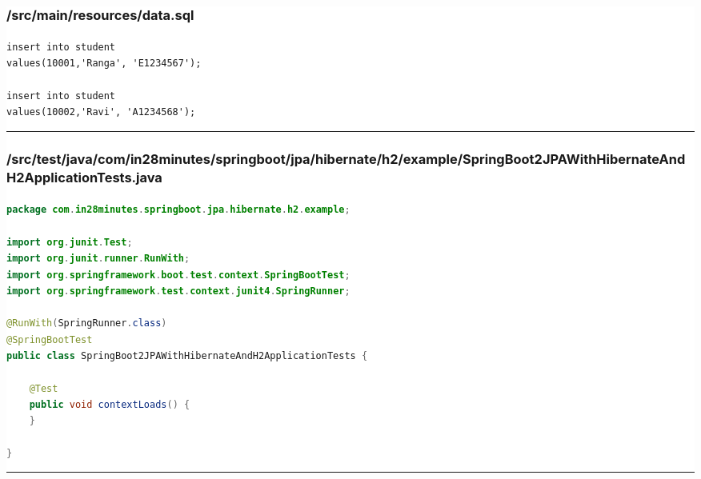 ### /src/main/resources/data.sql

```
insert into student
values(10001,'Ranga', 'E1234567');

insert into student
values(10002,'Ravi', 'A1234568');
```
---

### /src/test/java/com/in28minutes/springboot/jpa/hibernate/h2/example/SpringBoot2JPAWithHibernateAndH2ApplicationTests.java

```java
package com.in28minutes.springboot.jpa.hibernate.h2.example;

import org.junit.Test;
import org.junit.runner.RunWith;
import org.springframework.boot.test.context.SpringBootTest;
import org.springframework.test.context.junit4.SpringRunner;

@RunWith(SpringRunner.class)
@SpringBootTest
public class SpringBoot2JPAWithHibernateAndH2ApplicationTests {

	@Test
	public void contextLoads() {
	}

}
```
---
